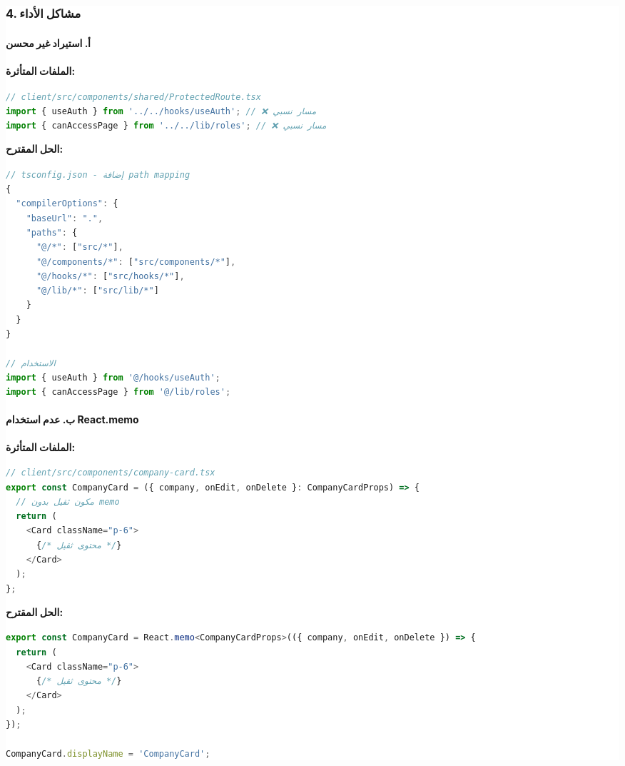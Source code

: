 ### 4. مشاكل الأداء

#### أ. استيراد غير محسن

**الملفات المتأثرة:**
```typescript
// client/src/components/shared/ProtectedRoute.tsx
import { useAuth } from '../../hooks/useAuth'; // ❌ مسار نسبي
import { canAccessPage } from '../../lib/roles'; // ❌ مسار نسبي
```

**الحل المقترح:**
```typescript
// tsconfig.json - إضافة path mapping
{
  "compilerOptions": {
    "baseUrl": ".",
    "paths": {
      "@/*": ["src/*"],
      "@/components/*": ["src/components/*"],
      "@/hooks/*": ["src/hooks/*"],
      "@/lib/*": ["src/lib/*"]
    }
  }
}

// الاستخدام
import { useAuth } from '@/hooks/useAuth';
import { canAccessPage } from '@/lib/roles';
```

#### ب. عدم استخدام React.memo

**الملفات المتأثرة:**
```typescript
// client/src/components/company-card.tsx
export const CompanyCard = ({ company, onEdit, onDelete }: CompanyCardProps) => {
  // مكون ثقيل بدون memo
  return (
    <Card className="p-6">
      {/* محتوى ثقيل */}
    </Card>
  );
};
```

**الحل المقترح:**
```typescript
export const CompanyCard = React.memo<CompanyCardProps>(({ company, onEdit, onDelete }) => {
  return (
    <Card className="p-6">
      {/* محتوى ثقيل */}
    </Card>
  );
});

CompanyCard.displayName = 'CompanyCard';
```
